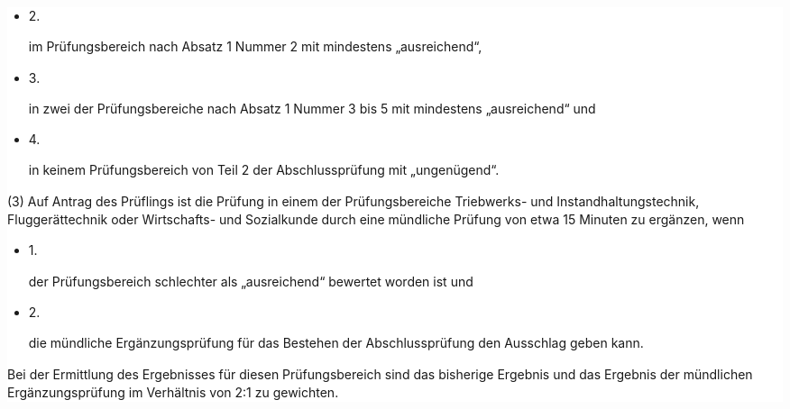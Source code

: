   - 2\.
    
    <div style="">
    
    im Prüfungsbereich nach Absatz 1 Nummer 2 mit mindestens
    „ausreichend“,
    
    </div>

  - 3\.
    
    <div style="">
    
    in zwei der Prüfungsbereiche nach Absatz 1 Nummer 3 bis 5 mit
    mindestens „ausreichend“ und
    
    </div>

  - 4\.
    
    <div style="">
    
    in keinem Prüfungsbereich von Teil 2 der Abschlussprüfung mit
    „ungenügend“.
    
    </div>

</div>

<div class="jurAbsatz">

(3) Auf Antrag des Prüflings ist die Prüfung in einem der
Prüfungsbereiche Triebwerks- und Instandhaltungstechnik,
Fluggerättechnik oder Wirtschafts- und Sozialkunde durch eine mündliche
Prüfung von etwa 15 Minuten zu ergänzen, wenn

  - 1\.
    
    <div style="">
    
    der Prüfungsbereich schlechter als „ausreichend“ bewertet worden ist
    und
    
    </div>

  - 2\.
    
    <div style="">
    
    die mündliche Ergänzungsprüfung für das Bestehen der
    Abschlussprüfung den Ausschlag geben kann.
    
    </div>

Bei der Ermittlung des Ergebnisses für diesen Prüfungsbereich sind das
bisherige Ergebnis und das Ergebnis der mündlichen Ergänzungsprüfung im
Verhältnis von 2:1 zu gewichten.

</div>

</div>

</div>
